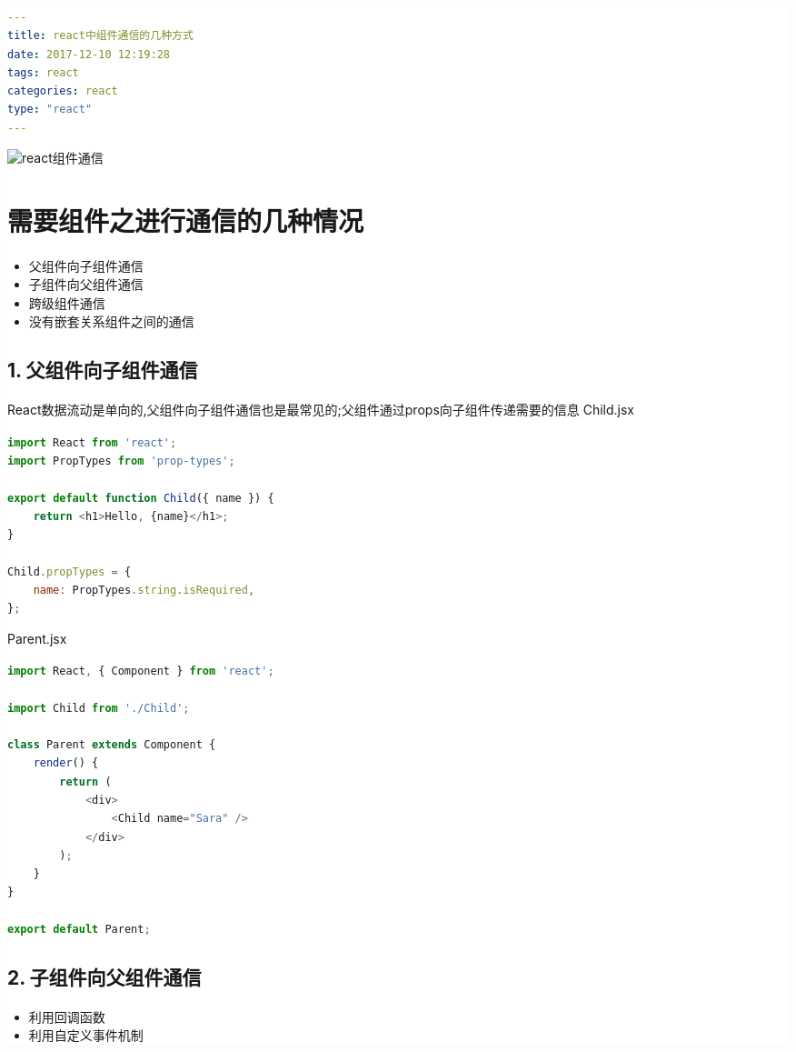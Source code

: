 ```yaml
---
title: react中组件通信的几种方式
date: 2017-12-10 12:19:28
tags: react
categories: react
type: "react"
---
```

![react组件通信](http://7xid80.com1.z0.glb.clouddn.com/React_%E7%BB%84%E4%BB%B6%E7%9A%84%E5%B5%8C%E5%A5%97.png)


# 需要组件之进行通信的几种情况
- 父组件向子组件通信
- 子组件向父组件通信
- 跨级组件通信
- 没有嵌套关系组件之间的通信

## 1. 父组件向子组件通信
React数据流动是单向的,父组件向子组件通信也是最常见的;父组件通过props向子组件传递需要的信息
Child.jsx
```js
import React from 'react';
import PropTypes from 'prop-types';

export default function Child({ name }) {
    return <h1>Hello, {name}</h1>;
}

Child.propTypes = {
    name: PropTypes.string.isRequired,
};

```
Parent.jsx
```js
import React, { Component } from 'react';

import Child from './Child';

class Parent extends Component {
    render() {
        return (
            <div>
                <Child name="Sara" />
            </div>
        );
    }
}

export default Parent;

```
## 2. 子组件向父组件通信
- 利用回调函数
- 利用自定义事件机制
